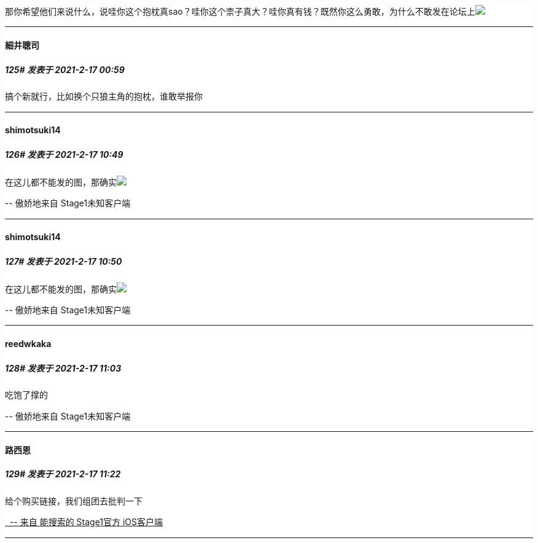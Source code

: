 
那你希望他们来说什么，说哇你这个抱枕真sao？哇你这个柰子真大？哇你真有钱？既然你这么勇敢，为什么不敢发在论坛上<img src="https://static.saraba1st.com/image/smiley/face2017/067.png" referrerpolicy="no-referrer">


-----

####  細井聰司  
##### 125#       发表于 2021-2-17 00:59


搞个新就行，比如换个只狼主角的抱枕，谁敢举报你


-----

####  shimotsuki14  
##### 126#       发表于 2021-2-17 10:49


在这儿都不能发的图，那确实<img src="https://static.saraba1st.com/image/smiley/face2017/001.png" referrerpolicy="no-referrer">

 -- 傲娇地来自 Stage1未知客户端


-----

####  shimotsuki14  
##### 127#       发表于 2021-2-17 10:50


在这儿都不能发的图，那确实<img src="https://static.saraba1st.com/image/smiley/face2017/001.png" referrerpolicy="no-referrer">

 -- 傲娇地来自 Stage1未知客户端


-----

####  reedwkaka  
##### 128#       发表于 2021-2-17 11:03


吃饱了撑的

 -- 傲娇地来自 Stage1未知客户端


-----

####  路西恩  
##### 129#       发表于 2021-2-17 11:22


给个购买链接，我们组团去批判一下

[  -- 来自 能搜索的 Stage1官方 iOS客户端](https://itunes.apple.com/fi/app/saraba1st/id1221237470?mt=8)


-----
